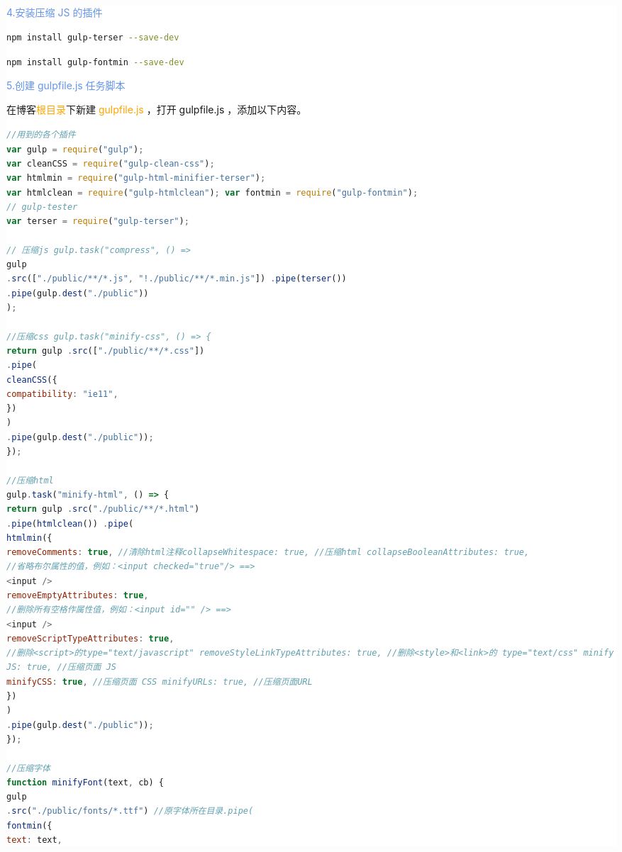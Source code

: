 <font color='cornflowerblue'>4.安装压缩 JS 的插件</font>

```bash
npm install gulp-terser --save-dev

```

```bash
npm install gulp-fontmin --save-dev
```

<font color='cornflowerblue'>5.创建 gulpfile.js 任务脚本</font>

在博客<font color='orange'>根目录</font>下新建 <font color='orange'>gulpfile.js</font> ，打开 gulpfile.js ，添加以下内容。

```javascript
//⽤到的各个插件
var gulp = require("gulp");
var cleanCSS = require("gulp-clean-css");
var htmlmin = require("gulp-html-minifier-terser");
var htmlclean = require("gulp-htmlclean"); var fontmin = require("gulp-fontmin");
// gulp-tester
var terser = require("gulp-terser");

// 压缩js gulp.task("compress", () =>
gulp
.src(["./public/**/*.js", "!./public/**/*.min.js"]) .pipe(terser())
.pipe(gulp.dest("./public"))
);

//压缩css gulp.task("minify-css", () => {
return gulp .src(["./public/**/*.css"])
.pipe(
cleanCSS({
compatibility: "ie11",
})
)
.pipe(gulp.dest("./public"));
});

//压缩html
gulp.task("minify-html", () => {
return gulp .src("./public/**/*.html")
.pipe(htmlclean()) .pipe(
htmlmin({
removeComments: true, //清除html注释collapseWhitespace: true, //压缩html collapseBooleanAttributes: true,
//省略布尔属性的值，例如：<input checked="true"/> ==>
<input />
removeEmptyAttributes: true,
//删除所有空格作属性值，例如：<input id="" /> ==>
<input />
removeScriptTypeAttributes: true,
//删除<script>的type="text/javascript" removeStyleLinkTypeAttributes: true, //删除<style>和<link>的 type="text/css" minifyJS: true, //压缩⻚⾯ JS
minifyCSS: true, //压缩⻚⾯ CSS minifyURLs: true, //压缩⻚⾯URL
})
)
.pipe(gulp.dest("./public"));
});

//压缩字体
function minifyFont(text, cb) {
gulp
.src("./public/fonts/*.ttf") //原字体所在⽬录.pipe(
fontmin({
text: text,
```
